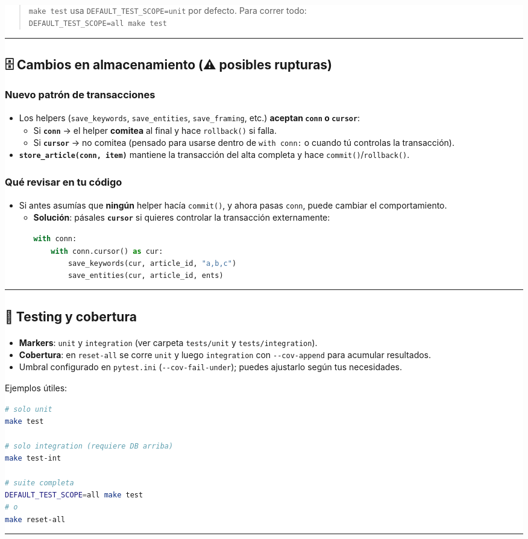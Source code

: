 > `make test` usa `DEFAULT_TEST_SCOPE=unit` por defecto. Para correr todo:  
> `DEFAULT_TEST_SCOPE=all make test`

---

## 🗄️ Cambios en almacenamiento (⚠️ posibles rupturas)

### Nuevo patrón de transacciones
- Los helpers (`save_keywords`, `save_entities`, `save_framing`, etc.) **aceptan `conn` o `cursor`**:
  - Si **`conn`** → el helper **comitea** al final y hace `rollback()` si falla.
  - Si **`cursor`** → no comitea (pensado para usarse dentro de `with conn:` o cuando tú controlas la transacción).
- **`store_article(conn, item)`** mantiene la transacción del alta completa y hace `commit()`/`rollback()`.

### Qué revisar en tu código
- Si antes asumías que **ningún** helper hacía `commit()`, y ahora pasas `conn`, puede cambiar el comportamiento.  
  - **Solución**: pásales **`cursor`** si quieres controlar la transacción externamente:
    ```python
    with conn:
        with conn.cursor() as cur:
            save_keywords(cur, article_id, "a,b,c")
            save_entities(cur, article_id, ents)
    ```

---

## 🧪 Testing y cobertura

- **Markers**: `unit` y `integration` (ver carpeta `tests/unit` y `tests/integration`).  
- **Cobertura**: en `reset-all` se corre `unit` y luego `integration` con `--cov-append` para acumular resultados.  
- Umbral configurado en `pytest.ini` (`--cov-fail-under`); puedes ajustarlo según tus necesidades.

Ejemplos útiles:

```bash
# solo unit
make test

# solo integration (requiere DB arriba)
make test-int

# suite completa
DEFAULT_TEST_SCOPE=all make test
# o
make reset-all
```

---

